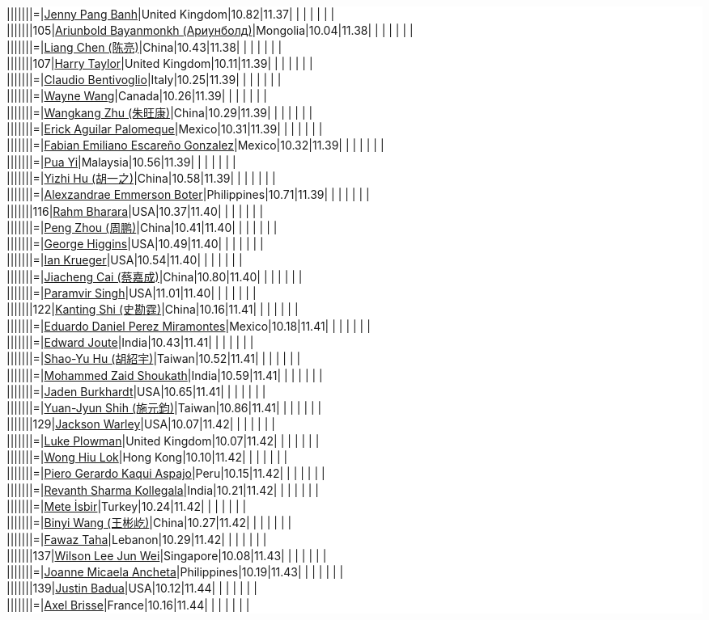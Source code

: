|||||||=|[Jenny Pang Banh](https://www.worldcubeassociation.org/persons/2016BANH01)|United Kingdom|10.82|11.37|  |  |  |  |  |  |  
|||||||105|[Ariunbold Bayanmonkh (Ариунболд)](https://www.worldcubeassociation.org/persons/2013BAYA01)|Mongolia|10.04|11.38|  |  |  |  |  |  |  
|||||||=|[Liang Chen (陈亮)](https://www.worldcubeassociation.org/persons/2012CHEN43)|China|10.43|11.38|  |  |  |  |  |  |  
|||||||107|[Harry Taylor](https://www.worldcubeassociation.org/persons/2014TAYL06)|United Kingdom|10.11|11.39|  |  |  |  |  |  |  
|||||||=|[Claudio Bentivoglio](https://www.worldcubeassociation.org/persons/2014BENT01)|Italy|10.25|11.39|  |  |  |  |  |  |  
|||||||=|[Wayne Wang](https://www.worldcubeassociation.org/persons/2014WANG18)|Canada|10.26|11.39|  |  |  |  |  |  |  
|||||||=|[Wangkang Zhu (朱旺康)](https://www.worldcubeassociation.org/persons/2016ZHUW02)|China|10.29|11.39|  |  |  |  |  |  |  
|||||||=|[Erick Aguilar Palomeque](https://www.worldcubeassociation.org/persons/2018PALO05)|Mexico|10.31|11.39|  |  |  |  |  |  |  
|||||||=|[Fabian Emiliano Escareño Gonzalez](https://www.worldcubeassociation.org/persons/2017GONZ35)|Mexico|10.32|11.39|  |  |  |  |  |  |  
|||||||=|[Pua Yi](https://www.worldcubeassociation.org/persons/2018YIPU01)|Malaysia|10.56|11.39|  |  |  |  |  |  |  
|||||||=|[Yizhi Hu (胡一之)](https://www.worldcubeassociation.org/persons/2011HUYI03)|China|10.58|11.39|  |  |  |  |  |  |  
|||||||=|[Alexzandrae Emmerson Boter](https://www.worldcubeassociation.org/persons/2017BOTE01)|Philippines|10.71|11.39|  |  |  |  |  |  |  
|||||||116|[Rahm Bharara](https://www.worldcubeassociation.org/persons/2017BHAR16)|USA|10.37|11.40|  |  |  |  |  |  |  
|||||||=|[Peng Zhou (周鹏)](https://www.worldcubeassociation.org/persons/2013ZHOU23)|China|10.41|11.40|  |  |  |  |  |  |  
|||||||=|[George Higgins](https://www.worldcubeassociation.org/persons/2015HIGG01)|USA|10.49|11.40|  |  |  |  |  |  |  
|||||||=|[Ian Krueger](https://www.worldcubeassociation.org/persons/2017KRUE01)|USA|10.54|11.40|  |  |  |  |  |  |  
|||||||=|[Jiacheng Cai (蔡嘉成)](https://www.worldcubeassociation.org/persons/2017CAIJ02)|China|10.80|11.40|  |  |  |  |  |  |  
|||||||=|[Paramvir Singh](https://www.worldcubeassociation.org/persons/2016SING16)|USA|11.01|11.40|  |  |  |  |  |  |  
|||||||122|[Kanting Shi (史勘霆)](https://www.worldcubeassociation.org/persons/2016SHIK02)|China|10.16|11.41|  |  |  |  |  |  |  
|||||||=|[Eduardo Daniel Perez Miramontes](https://www.worldcubeassociation.org/persons/2017MIRA11)|Mexico|10.18|11.41|  |  |  |  |  |  |  
|||||||=|[Edward Joute](https://www.worldcubeassociation.org/persons/2016JOUT01)|India|10.43|11.41|  |  |  |  |  |  |  
|||||||=|[Shao-Yu Hu (胡紹宇)](https://www.worldcubeassociation.org/persons/2015HUSH02)|Taiwan|10.52|11.41|  |  |  |  |  |  |  
|||||||=|[Mohammed Zaid Shoukath](https://www.worldcubeassociation.org/persons/2017SHOU01)|India|10.59|11.41|  |  |  |  |  |  |  
|||||||=|[Jaden Burkhardt](https://www.worldcubeassociation.org/persons/2017BURK01)|USA|10.65|11.41|  |  |  |  |  |  |  
|||||||=|[Yuan-Jyun Shih (施元鈞)](https://www.worldcubeassociation.org/persons/2017SHIH04)|Taiwan|10.86|11.41|  |  |  |  |  |  |  
|||||||129|[Jackson Warley](https://www.worldcubeassociation.org/persons/2008WARL01)|USA|10.07|11.42|  |  |  |  |  |  |  
|||||||=|[Luke Plowman](https://www.worldcubeassociation.org/persons/2015PLOW02)|United Kingdom|10.07|11.42|  |  |  |  |  |  |  
|||||||=|[Wong Hiu Lok](https://www.worldcubeassociation.org/persons/2012LOKW01)|Hong Kong|10.10|11.42|  |  |  |  |  |  |  
|||||||=|[Piero Gerardo Kaqui Aspajo](https://www.worldcubeassociation.org/persons/2017ASPA01)|Peru|10.15|11.42|  |  |  |  |  |  |  
|||||||=|[Revanth Sharma Kollegala](https://www.worldcubeassociation.org/persons/2014KOLL01)|India|10.21|11.42|  |  |  |  |  |  |  
|||||||=|[Mete İsbir](https://www.worldcubeassociation.org/persons/2016ISBI01)|Turkey|10.24|11.42|  |  |  |  |  |  |  
|||||||=|[Binyi Wang (王彬屹)](https://www.worldcubeassociation.org/persons/2017WANB02)|China|10.27|11.42|  |  |  |  |  |  |  
|||||||=|[Fawaz Taha](https://www.worldcubeassociation.org/persons/2017TAHA01)|Lebanon|10.29|11.42|  |  |  |  |  |  |  
|||||||137|[Wilson Lee Jun Wei](https://www.worldcubeassociation.org/persons/2018WEIW01)|Singapore|10.08|11.43|  |  |  |  |  |  |  
|||||||=|[Joanne Micaela Ancheta](https://www.worldcubeassociation.org/persons/2015ANCH01)|Philippines|10.19|11.43|  |  |  |  |  |  |  
|||||||139|[Justin Badua](https://www.worldcubeassociation.org/persons/2010BADU01)|USA|10.12|11.44|  |  |  |  |  |  |  
|||||||=|[Axel Brisse](https://www.worldcubeassociation.org/persons/2016BRIS01)|France|10.16|11.44|  |  |  |  |  |  |  